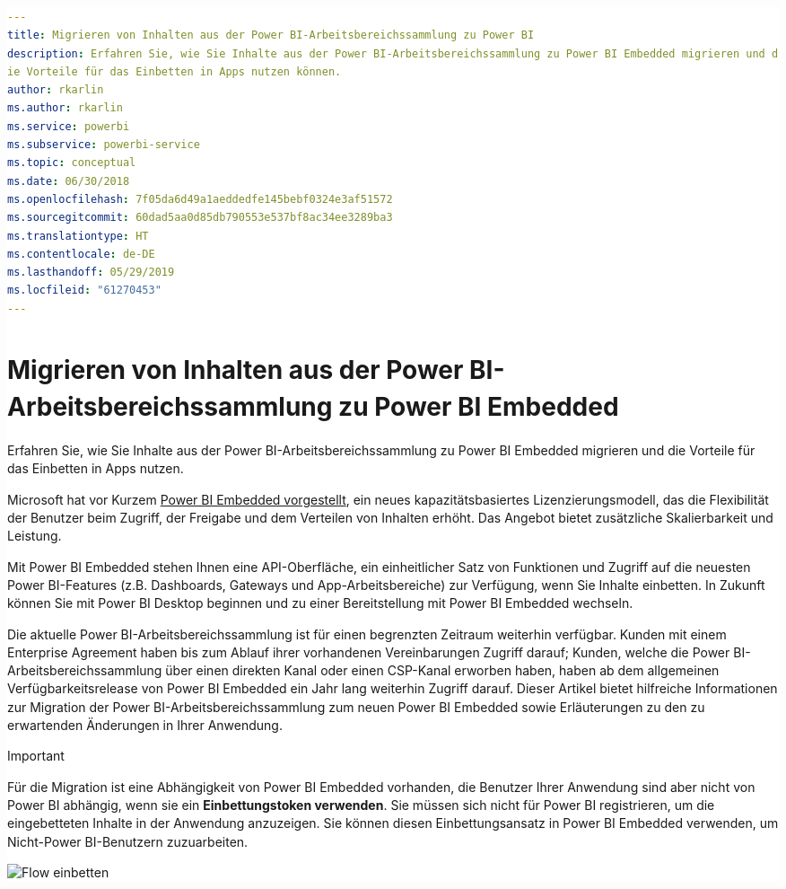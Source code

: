```yaml
---
title: Migrieren von Inhalten aus der Power BI-Arbeitsbereichssammlung zu Power BI
description: Erfahren Sie, wie Sie Inhalte aus der Power BI-Arbeitsbereichssammlung zu Power BI Embedded migrieren und die Vorteile für das Einbetten in Apps nutzen können.
author: rkarlin
ms.author: rkarlin
ms.service: powerbi
ms.subservice: powerbi-service
ms.topic: conceptual
ms.date: 06/30/2018
ms.openlocfilehash: 7f05da6d49a1aeddedfe145bebf0324e3af51572
ms.sourcegitcommit: 60dad5aa0d85db790553e537bf8ac34ee3289ba3
ms.translationtype: HT
ms.contentlocale: de-DE
ms.lasthandoff: 05/29/2019
ms.locfileid: "61270453"
---
```

# <a name="how-to-migrate-power-bi-workspace-collection-content-to-power-bi-embedded"></a>Migrieren von Inhalten aus der Power BI-Arbeitsbereichssammlung zu Power BI Embedded

Erfahren Sie, wie Sie Inhalte aus der Power BI-Arbeitsbereichssammlung zu Power BI Embedded migrieren und die Vorteile für das Einbetten in Apps nutzen.

Microsoft hat vor Kurzem [Power BI Embedded vorgestellt](https://powerbi.microsoft.com/blog/power-bi-embedded-capacity-based-skus-coming-to-azure/), ein neues kapazitätsbasiertes Lizenzierungsmodell, das die Flexibilität der Benutzer beim Zugriff, der Freigabe und dem Verteilen von Inhalten erhöht. Das Angebot bietet zusätzliche Skalierbarkeit und Leistung.

Mit Power BI Embedded stehen Ihnen eine API-Oberfläche, ein einheitlicher Satz von Funktionen und Zugriff auf die neuesten Power BI-Features (z.B. Dashboards, Gateways und App-Arbeitsbereiche) zur Verfügung, wenn Sie Inhalte einbetten. In Zukunft können Sie mit Power BI Desktop beginnen und zu einer Bereitstellung mit Power BI Embedded wechseln.

Die aktuelle Power BI-Arbeitsbereichssammlung ist für einen begrenzten Zeitraum weiterhin verfügbar. Kunden mit einem Enterprise Agreement haben bis zum Ablauf ihrer vorhandenen Vereinbarungen Zugriff darauf; Kunden, welche die Power BI-Arbeitsbereichssammlung über einen direkten Kanal oder einen CSP-Kanal erworben haben, haben ab dem allgemeinen Verfügbarkeitsrelease von Power BI Embedded ein Jahr lang weiterhin Zugriff darauf.  Dieser Artikel bietet hilfreiche Informationen zur Migration der Power BI-Arbeitsbereichssammlung zum neuen Power BI Embedded sowie Erläuterungen zu den zu erwartenden Änderungen in Ihrer Anwendung.

> [!IMPORTANT]
> Für die Migration ist eine Abhängigkeit von Power BI Embedded vorhanden, die Benutzer Ihrer Anwendung sind aber nicht von Power BI abhängig, wenn sie ein **Einbettungstoken verwenden**. Sie müssen sich nicht für Power BI registrieren, um die eingebetteten Inhalte in der Anwendung anzuzeigen. Sie können diesen Einbettungsansatz in Power BI Embedded verwenden, um Nicht-Power BI-Benutzern zuzuarbeiten.

![Flow einbetten](media/migrate-from-powerbi-embedded/powerbi-embed-flow.png)

